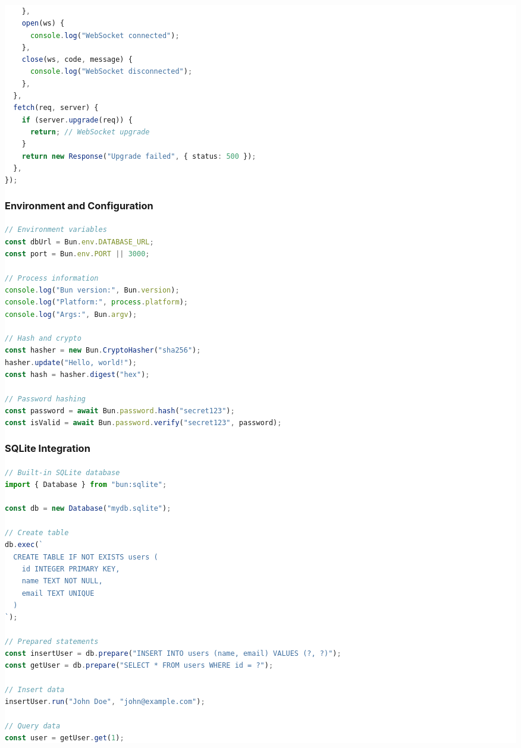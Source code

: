 ```typescript
    },
    open(ws) {
      console.log("WebSocket connected");
    },
    close(ws, code, message) {
      console.log("WebSocket disconnected");
    },
  },
  fetch(req, server) {
    if (server.upgrade(req)) {
      return; // WebSocket upgrade
    }
    return new Response("Upgrade failed", { status: 500 });
  },
});
```

### Environment and Configuration
```typescript
// Environment variables
const dbUrl = Bun.env.DATABASE_URL;
const port = Bun.env.PORT || 3000;

// Process information
console.log("Bun version:", Bun.version);
console.log("Platform:", process.platform);
console.log("Args:", Bun.argv);

// Hash and crypto
const hasher = new Bun.CryptoHasher("sha256");
hasher.update("Hello, world!");
const hash = hasher.digest("hex");

// Password hashing
const password = await Bun.password.hash("secret123");
const isValid = await Bun.password.verify("secret123", password);
```

### SQLite Integration
```typescript
// Built-in SQLite database
import { Database } from "bun:sqlite";

const db = new Database("mydb.sqlite");

// Create table
db.exec(`
  CREATE TABLE IF NOT EXISTS users (
    id INTEGER PRIMARY KEY,
    name TEXT NOT NULL,
    email TEXT UNIQUE
  )
`);

// Prepared statements
const insertUser = db.prepare("INSERT INTO users (name, email) VALUES (?, ?)");
const getUser = db.prepare("SELECT * FROM users WHERE id = ?");

// Insert data
insertUser.run("John Doe", "john@example.com");

// Query data
const user = getUser.get(1);
```